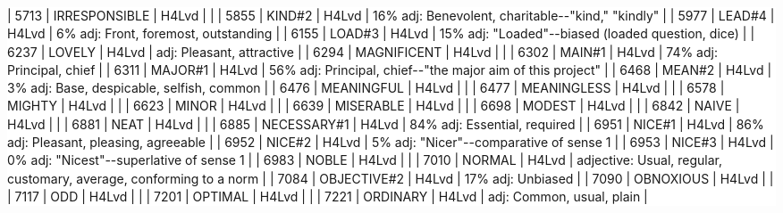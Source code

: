 |  5713 | IRRESPONSIBLE   | H4Lvd    |                                                                                                                                                                       |
|  5855 | KIND#2          | H4Lvd    | 16% adj: Benevolent, charitable--"kind," "kindly"                                                                                                                     |
|  5977 | LEAD#4          | H4Lvd    | 6% adj: Front, foremost, outstanding                                                                                                                                  |
|  6155 | LOAD#3          | H4Lvd    | 15% adj: "Loaded"--biased (loaded question, dice)                                                                                                                     |
|  6237 | LOVELY          | H4Lvd    | adj: Pleasant, attractive                                                                                                                                             |
|  6294 | MAGNIFICENT     | H4Lvd    |                                                                                                                                                                       |
|  6302 | MAIN#1          | H4Lvd    | 74% adj: Principal, chief                                                                                                                                             |
|  6311 | MAJOR#1         | H4Lvd    | 56% adj: Principal, chief--"the major aim of this project"                                                                                                            |
|  6468 | MEAN#2          | H4Lvd    | 3% adj: Base, despicable, selfish, common                                                                                                                             |
|  6476 | MEANINGFUL      | H4Lvd    |                                                                                                                                                                       |
|  6477 | MEANINGLESS     | H4Lvd    |                                                                                                                                                                       |
|  6578 | MIGHTY          | H4Lvd    |                                                                                                                                                                       |
|  6623 | MINOR           | H4Lvd    |                                                                                                                                                                       |
|  6639 | MISERABLE       | H4Lvd    |                                                                                                                                                                       |
|  6698 | MODEST          | H4Lvd    |                                                                                                                                                                       |
|  6842 | NAIVE           | H4Lvd    |                                                                                                                                                                       |
|  6881 | NEAT            | H4Lvd    |                                                                                                                                                                       |
|  6885 | NECESSARY#1     | H4Lvd    | 84% adj: Essential, required                                                                                                                                          |
|  6951 | NICE#1          | H4Lvd    | 86% adj: Pleasant, pleasing, agreeable                                                                                                                                |
|  6952 | NICE#2          | H4Lvd    | 5% adj: "Nicer"--comparative of sense 1                                                                                                                               |
|  6953 | NICE#3          | H4Lvd    | 0% adj: "Nicest"--superlative of sense 1                                                                                                                              |
|  6983 | NOBLE           | H4Lvd    |                                                                                                                                                                       |
|  7010 | NORMAL          | H4Lvd    | adjective: Usual, regular, customary, average, conforming to a norm                                                                                                   |
|  7084 | OBJECTIVE#2     | H4Lvd    | 17% adj: Unbiased                                                                                                                                                     |
|  7090 | OBNOXIOUS       | H4Lvd    |                                                                                                                                                                       |
|  7117 | ODD             | H4Lvd    |                                                                                                                                                                       |
|  7201 | OPTIMAL         | H4Lvd    |                                                                                                                                                                       |
|  7221 | ORDINARY        | H4Lvd    | adj: Common, usual, plain                                                                                                                                             |